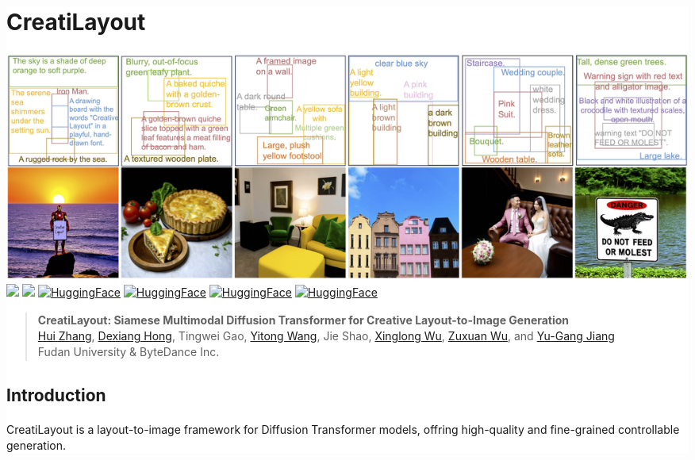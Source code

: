 # CreatiLayout


<img src='assets/figures/teaser.jpg' width='100%' />

<br>
<a href="https://arxiv.org/pdf/2412.03859"><img src="https://img.shields.io/static/v1?label=Paper&message=2412.03859&color=red&logo=arxiv"></a>
<a href="https://creatilayout.github.io/"><img src="https://img.shields.io/static/v1?label=Project%20Page&message=Github&color=blue&logo=github-pages"></a>
<a href="https://huggingface.co/datasets/HuiZhang0812/LayoutSAM"><img src="https://img.shields.io/badge/🤗_HuggingFace-Dataset-ffbd45.svg" alt="HuggingFace"></a>
<a href="https://huggingface.co/datasets/HuiZhang0812/LayoutSAM-eval"><img src="https://img.shields.io/badge/🤗_HuggingFace-Benchmark-ffbd45.svg" alt="HuggingFace"></a>
<a href="https://huggingface.co/HuiZhang0812/CreatiLayout"><img src="https://img.shields.io/badge/🤗_HuggingFace-Model-ffbd45.svg" alt="HuggingFace"></a>
<a href="https://huggingface.co/spaces/HuiZhang0812/CreatiLayout"><img src="https://img.shields.io/badge/🤗_HuggingFace-Space-ffbd45.svg" alt="HuggingFace"></a>


> **CreatiLayout: Siamese Multimodal Diffusion Transformer for Creative Layout-to-Image Generation**
> <br>
> [Hui Zhang](https://scholar.google.com/citations?user=PM0wt9wAAAAJ&hl=zh-CN), 
> [Dexiang Hong](https://scholar.google.com.hk/citations?user=DUNijlcAAAAJ&hl=zh-CN), 
> Tingwei Gao, 
> [Yitong Wang](https://scholar.google.com/citations?user=NfFTKfYAAAAJ&hl=zh-CN),
> Jie Shao,
> [Xinglong Wu](https://scholar.google.com/citations?user=LVsp9RQAAAAJ&hl=zh-CN),
> [Zuxuan Wu](https://zxwu.azurewebsites.net/),
> and 
> [Yu-Gang Jiang](https://scholar.google.com/citations?user=f3_FP8AAAAAJ)
> <br>
> Fudan University & ByteDance Inc.
> <br>

## Introduction
CreatiLayout is a layout-to-image framework for Diffusion Transformer models, offring high-quality and fine-grained controllable generation.
